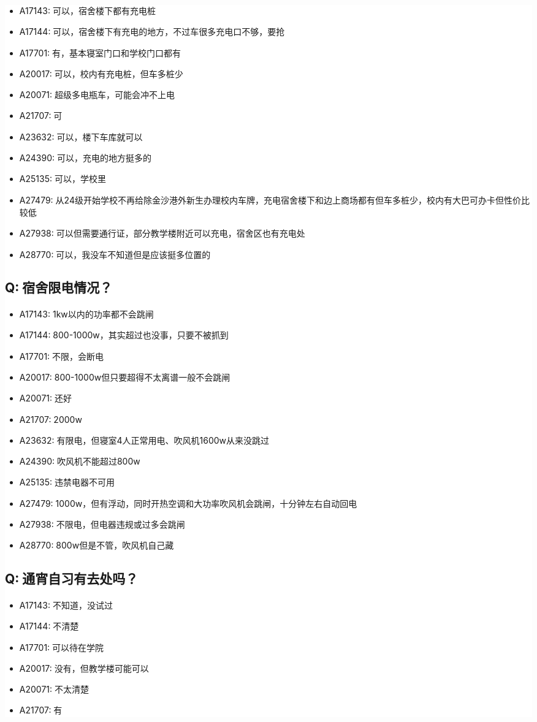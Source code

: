 - A17143: 可以，宿舍楼下都有充电桩

- A17144: 可以，宿舍楼下有充电的地方，不过车很多充电口不够，要抢

- A17701: 有，基本寝室门口和学校门口都有

- A20017: 可以，校内有充电桩，但车多桩少

- A20071: 超级多电瓶车，可能会冲不上电

- A21707: 可

- A23632: 可以，楼下车库就可以

- A24390: 可以，充电的地方挺多的

- A25135: 可以，学校里

- A27479: 从24级开始学校不再给除金沙港外新生办理校内车牌，充电宿舍楼下和边上商场都有但车多桩少，校内有大巴可办卡但性价比较低

- A27938: 可以但需要通行证，部分教学楼附近可以充电，宿舍区也有充电处

- A28770: 可以，我没车不知道但是应该挺多位置的

## Q: 宿舍限电情况？

- A17143: 1kw以内的功率都不会跳闸

- A17144: 800-1000w，其实超过也没事，只要不被抓到

- A17701: 不限，会断电

- A20017: 800-1000w但只要超得不太离谱一般不会跳闸

- A20071: 还好

- A21707: 2000w

- A23632: 有限电，但寝室4人正常用电、吹风机1600w从来没跳过

- A24390: 吹风机不能超过800w

- A25135: 违禁电器不可用

- A27479: 1000w，但有浮动，同时开热空调和大功率吹风机会跳闸，十分钟左右自动回电

- A27938: 不限电，但电器违规或过多会跳闸

- A28770: 800w但是不管，吹风机自己藏

## Q: 通宵自习有去处吗？

- A17143: 不知道，没试过

- A17144: 不清楚

- A17701: 可以待在学院

- A20017: 没有，但教学楼可能可以

- A20071: 不太清楚

- A21707: 有
